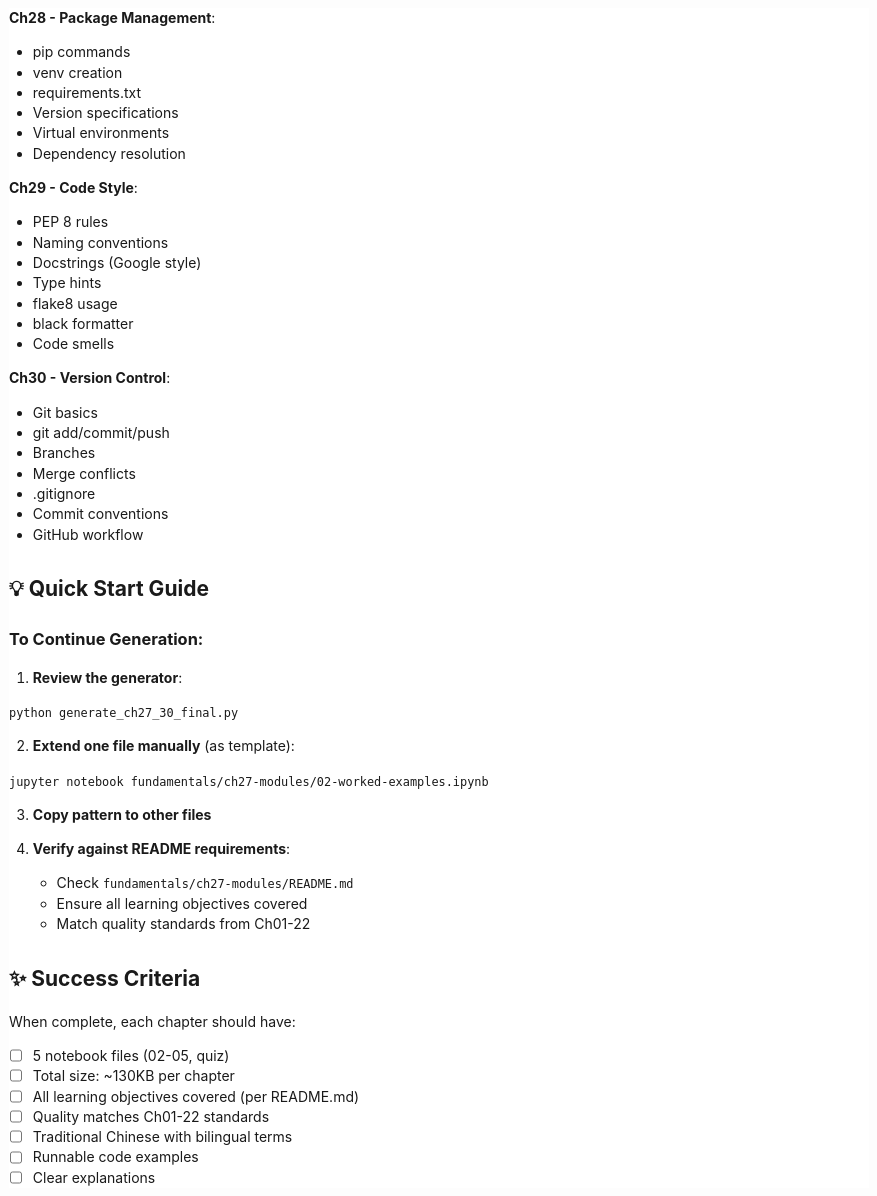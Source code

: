 **Ch28 - Package Management**:
- pip commands
- venv creation
- requirements.txt
- Version specifications
- Virtual environments
- Dependency resolution

**Ch29 - Code Style**:
- PEP 8 rules
- Naming conventions
- Docstrings (Google style)
- Type hints
- flake8 usage
- black formatter
- Code smells

**Ch30 - Version Control**:
- Git basics
- git add/commit/push
- Branches
- Merge conflicts
- .gitignore
- Commit conventions
- GitHub workflow

## 💡 Quick Start Guide

### To Continue Generation:

1. **Review the generator**:
```bash
python generate_ch27_30_final.py
```

2. **Extend one file manually** (as template):
```bash
jupyter notebook fundamentals/ch27-modules/02-worked-examples.ipynb
```

3. **Copy pattern to other files**

4. **Verify against README requirements**:
   - Check `fundamentals/ch27-modules/README.md`
   - Ensure all learning objectives covered
   - Match quality standards from Ch01-22

## ✨ Success Criteria

When complete, each chapter should have:
- [ ] 5 notebook files (02-05, quiz)
- [ ] Total size: ~130KB per chapter
- [ ] All learning objectives covered (per README.md)
- [ ] Quality matches Ch01-22 standards
- [ ] Traditional Chinese with bilingual terms
- [ ] Runnable code examples
- [ ] Clear explanations
